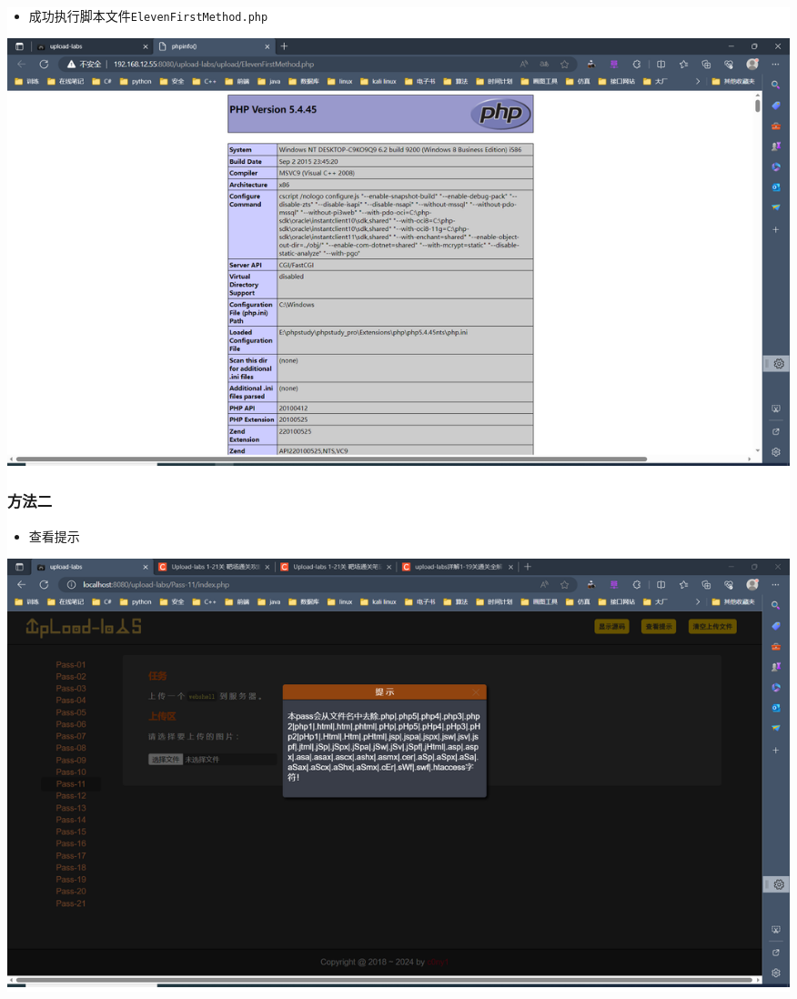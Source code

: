 

+ 成功执行脚本文件<code>ElevenFirstMethod.php</code>

![Pass11_10](./img/Pass11_10.PNG)





### 方法二

+ 查看提示

![Pass11_1](./img/Pass11_1.PNG)
